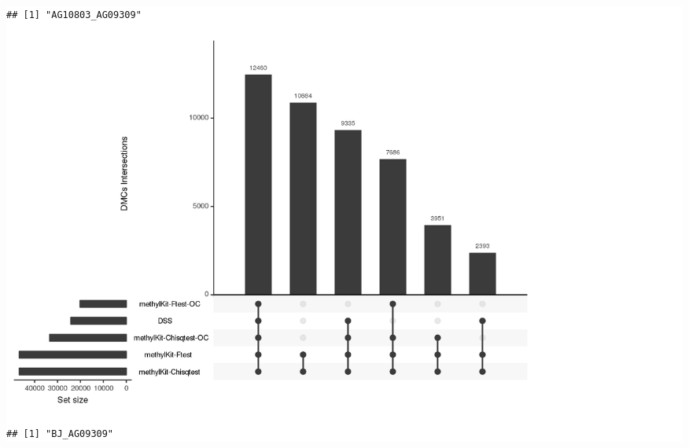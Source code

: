     ## [1] "AG10803_AG09309"

<img src="diff_meth_figs/diff_meth_CTCF-unnamed-chunk-14-2.png" width="672" />

    ## [1] "BJ_AG09309"
